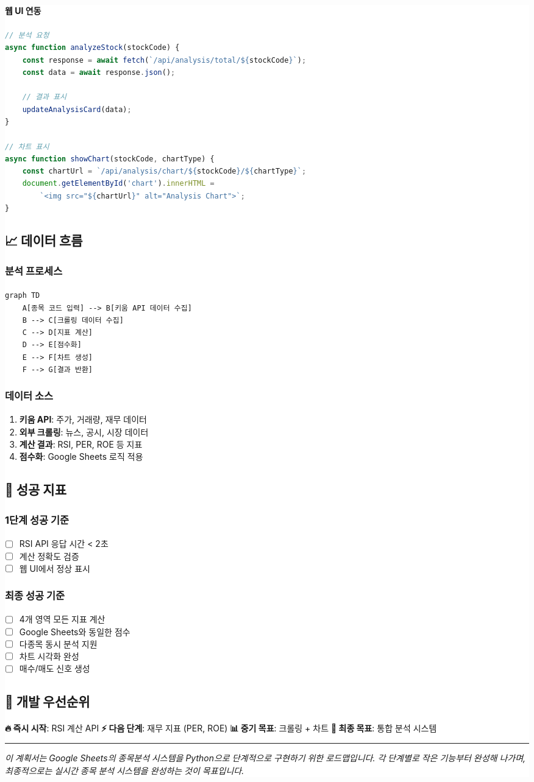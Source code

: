 #### 웹 UI 연동
```javascript
// 분석 요청
async function analyzeStock(stockCode) {
    const response = await fetch(`/api/analysis/total/${stockCode}`);
    const data = await response.json();
    
    // 결과 표시
    updateAnalysisCard(data);
}

// 차트 표시
async function showChart(stockCode, chartType) {
    const chartUrl = `/api/analysis/chart/${stockCode}/${chartType}`;
    document.getElementById('chart').innerHTML = 
        `<img src="${chartUrl}" alt="Analysis Chart">`;
}
```

## 📈 데이터 흐름

### 분석 프로세스
```mermaid
graph TD
    A[종목 코드 입력] --> B[키움 API 데이터 수집]
    B --> C[크롤링 데이터 수집]
    C --> D[지표 계산]
    D --> E[점수화]
    E --> F[차트 생성]
    F --> G[결과 반환]
```

### 데이터 소스
1. **키움 API**: 주가, 거래량, 재무 데이터
2. **외부 크롤링**: 뉴스, 공시, 시장 데이터
3. **계산 결과**: RSI, PER, ROE 등 지표
4. **점수화**: Google Sheets 로직 적용

## 🎯 성공 지표

### 1단계 성공 기준
- [ ] RSI API 응답 시간 < 2초
- [ ] 계산 정확도 검증
- [ ] 웹 UI에서 정상 표시

### 최종 성공 기준  
- [ ] 4개 영역 모든 지표 계산
- [ ] Google Sheets와 동일한 점수
- [ ] 다종목 동시 분석 지원
- [ ] 차트 시각화 완성
- [ ] 매수/매도 신호 생성

## 📝 개발 우선순위

**🔥 즉시 시작**: RSI 계산 API
**⚡ 다음 단계**: 재무 지표 (PER, ROE)
**📊 중기 목표**: 크롤링 + 차트
**🎯 최종 목표**: 통합 분석 시스템

---

*이 계획서는 Google Sheets의 종목분석 시스템을 Python으로 단계적으로 구현하기 위한 로드맵입니다. 각 단계별로 작은 기능부터 완성해 나가며, 최종적으로는 실시간 종목 분석 시스템을 완성하는 것이 목표입니다.*
